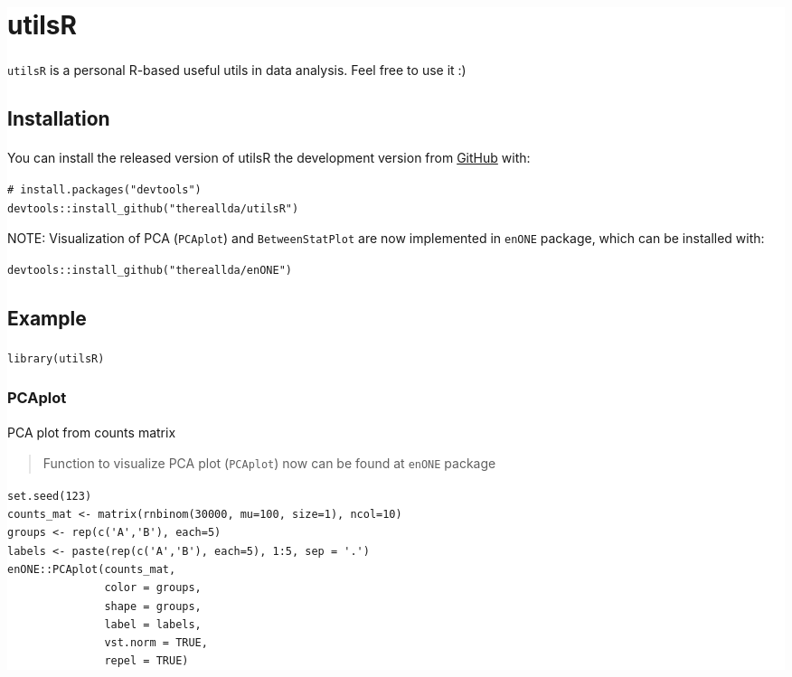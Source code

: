 

# utilsR




`utilsR` is a personal R-based useful utils in data analysis. Feel free to use it :)

## Installation

You can install the released version of utilsR the development version from [GitHub](https://github.com/) with:

    # install.packages("devtools")
    devtools::install_github("thereallda/utilsR")

NOTE: Visualization of PCA (`PCAplot`) and `BetweenStatPlot` are now implemented in `enONE` package, which can be installed with:

    devtools::install_github("thereallda/enONE")

## Example

    library(utilsR)

### PCAplot

PCA plot from counts matrix

> Function to visualize PCA plot (`PCAplot`) now can be found at `enONE` package

    set.seed(123)
    counts_mat <- matrix(rnbinom(30000, mu=100, size=1), ncol=10)
    groups <- rep(c('A','B'), each=5)
    labels <- paste(rep(c('A','B'), each=5), 1:5, sep = '.')
    enONE::PCAplot(counts_mat, 
                   color = groups, 
                   shape = groups, 
                   label = labels, 
                   vst.norm = TRUE, 
                   repel = TRUE)
